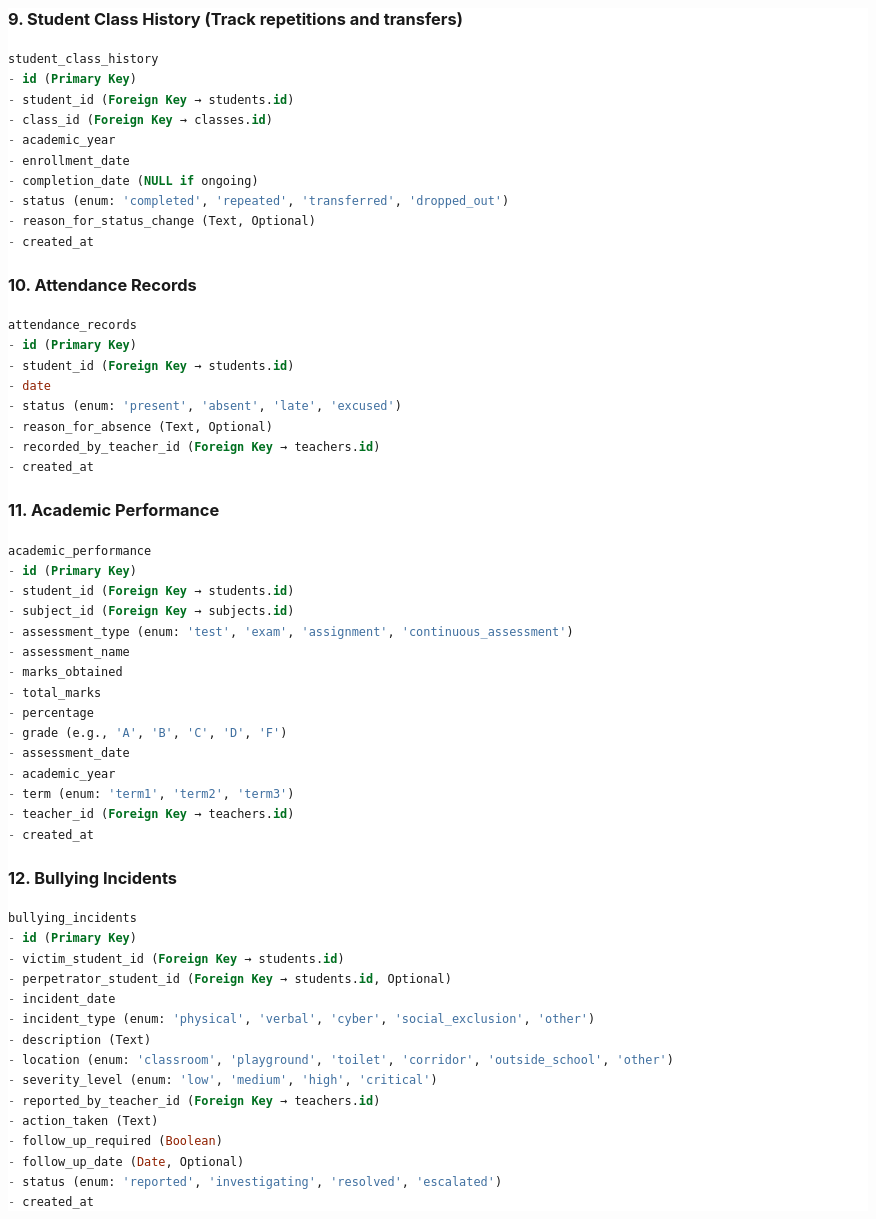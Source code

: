 ### 9. **Student Class History** (Track repetitions and transfers)
```sql
student_class_history
- id (Primary Key)
- student_id (Foreign Key → students.id)
- class_id (Foreign Key → classes.id)
- academic_year
- enrollment_date
- completion_date (NULL if ongoing)
- status (enum: 'completed', 'repeated', 'transferred', 'dropped_out')
- reason_for_status_change (Text, Optional)
- created_at
```

### 10. **Attendance Records**
```sql
attendance_records
- id (Primary Key)
- student_id (Foreign Key → students.id)
- date
- status (enum: 'present', 'absent', 'late', 'excused')
- reason_for_absence (Text, Optional)
- recorded_by_teacher_id (Foreign Key → teachers.id)
- created_at
```

### 11. **Academic Performance**
```sql
academic_performance
- id (Primary Key)
- student_id (Foreign Key → students.id)
- subject_id (Foreign Key → subjects.id)
- assessment_type (enum: 'test', 'exam', 'assignment', 'continuous_assessment')
- assessment_name
- marks_obtained
- total_marks
- percentage
- grade (e.g., 'A', 'B', 'C', 'D', 'F')
- assessment_date
- academic_year
- term (enum: 'term1', 'term2', 'term3')
- teacher_id (Foreign Key → teachers.id)
- created_at
```

### 12. **Bullying Incidents**
```sql
bullying_incidents
- id (Primary Key)
- victim_student_id (Foreign Key → students.id)
- perpetrator_student_id (Foreign Key → students.id, Optional)
- incident_date
- incident_type (enum: 'physical', 'verbal', 'cyber', 'social_exclusion', 'other')
- description (Text)
- location (enum: 'classroom', 'playground', 'toilet', 'corridor', 'outside_school', 'other')
- severity_level (enum: 'low', 'medium', 'high', 'critical')
- reported_by_teacher_id (Foreign Key → teachers.id)
- action_taken (Text)
- follow_up_required (Boolean)
- follow_up_date (Date, Optional)
- status (enum: 'reported', 'investigating', 'resolved', 'escalated')
- created_at
```